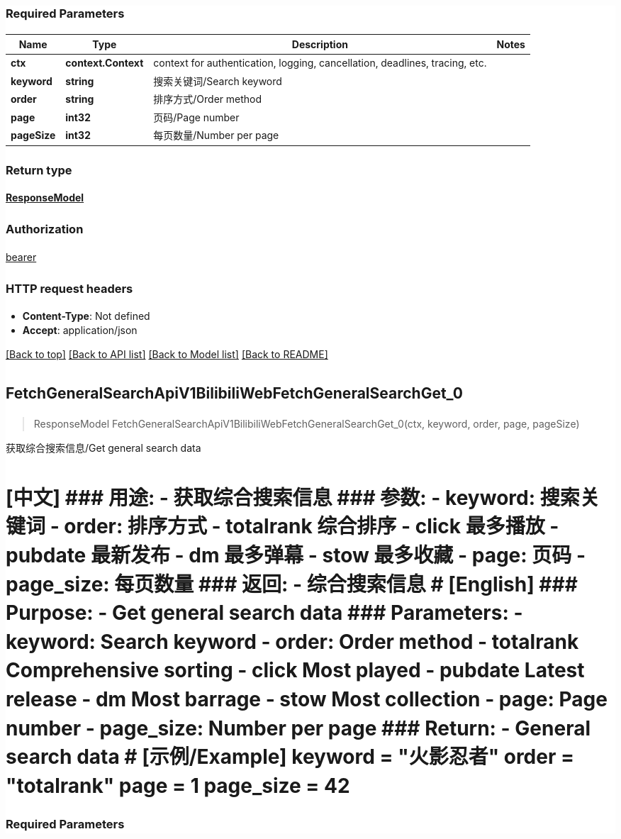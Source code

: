 ### Required Parameters


Name | Type | Description  | Notes
------------- | ------------- | ------------- | -------------
**ctx** | **context.Context** | context for authentication, logging, cancellation, deadlines, tracing, etc.
**keyword** | **string**| 搜索关键词/Search keyword | 
**order** | **string**| 排序方式/Order method | 
**page** | **int32**| 页码/Page number | 
**pageSize** | **int32**| 每页数量/Number per page | 

### Return type

[**ResponseModel**](ResponseModel.md)

### Authorization

[bearer](../README.md#bearer)

### HTTP request headers

- **Content-Type**: Not defined
- **Accept**: application/json

[[Back to top]](#) [[Back to API list]](../README.md#documentation-for-api-endpoints)
[[Back to Model list]](../README.md#documentation-for-models)
[[Back to README]](../README.md)


## FetchGeneralSearchApiV1BilibiliWebFetchGeneralSearchGet_0

> ResponseModel FetchGeneralSearchApiV1BilibiliWebFetchGeneralSearchGet_0(ctx, keyword, order, page, pageSize)

获取综合搜索信息/Get general search data

# [中文] ### 用途: - 获取综合搜索信息 ### 参数: - keyword: 搜索关键词 - order: 排序方式     - totalrank 综合排序     - click 最多播放     - pubdate 最新发布     - dm 最多弹幕     - stow 最多收藏 - page: 页码 - page_size: 每页数量 ### 返回: - 综合搜索信息  # [English] ### Purpose: - Get general search data ### Parameters: - keyword: Search keyword - order: Order method     - totalrank Comprehensive sorting     - click Most played     - pubdate Latest release     - dm Most barrage     - stow Most collection - page: Page number - page_size: Number per page ### Return: - General search data  # [示例/Example] keyword = \"火影忍者\" order = \"totalrank\" page = 1 page_size = 42

### Required Parameters
